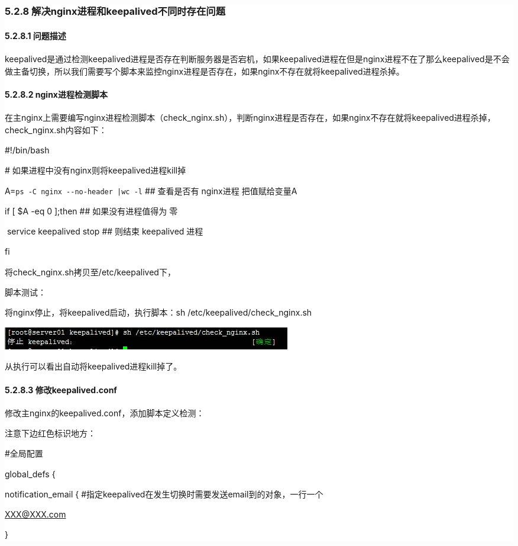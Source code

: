  

### 5.2.8 解决nginx进程和keepalived不同时存在问题

#### 5.2.8.1 问题描述

​     keepalived是通过检测keepalived进程是否存在判断服务器是否宕机，如果keepalived进程在但是nginx进程不在了那么keepalived是不会做主备切换，所以我们需要写个脚本来监控nginx进程是否存在，如果nginx不存在就将keepalived进程杀掉。

 

#### 5.2.8.2 nginx进程检测脚本

​     在主nginx上需要编写nginx进程检测脚本（check_nginx.sh），判断nginx进程是否存在，如果nginx不存在就将keepalived进程杀掉，check_nginx.sh内容如下：

 

\#!/bin/bash

\# 如果进程中没有nginx则将keepalived进程kill掉

A=`ps -C nginx --no-header |wc -l`   ## 查看是否有 nginx进程 把值赋给变量A 

if [ $A -eq 0 ];then          ## 如果没有进程值得为 零

​    service keepalived stop     ## 则结束 keepalived 进程

fi

 

将check_nginx.sh拷贝至/etc/keepalived下，

脚本测试：

将nginx停止，将keepalived启动，执行脚本：sh /etc/keepalived/check_nginx.sh

 

![img](assets/clip_image035.jpg)

从执行可以看出自动将keepalived进程kill掉了。

 

#### 5.2.8.3 修改keepalived.conf

修改主nginx的keepalived.conf，添加脚本定义检测：

注意下边红色标识地方：

 

\#全局配置

global_defs {

  notification_email { #指定keepalived在发生切换时需要发送email到的对象，一行一个

   XXX@XXX.com

  }
